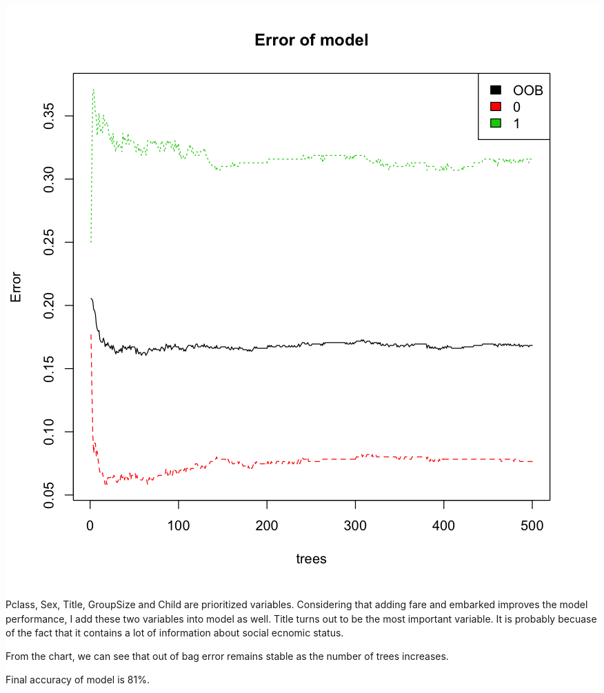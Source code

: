 
![png](output_69_2.png)


Pclass, Sex, Title, GroupSize and Child are prioritized variables. Considering that adding fare and embarked improves the model performance, I add these two variables into model as well. Title turns out to be the most important variable. It is probably becuase of the fact that it contains a lot of information about social ecnomic status.

From the chart, we can see that out of bag error remains stable as the number of trees increases. 

Final accuracy of model is 81%.

